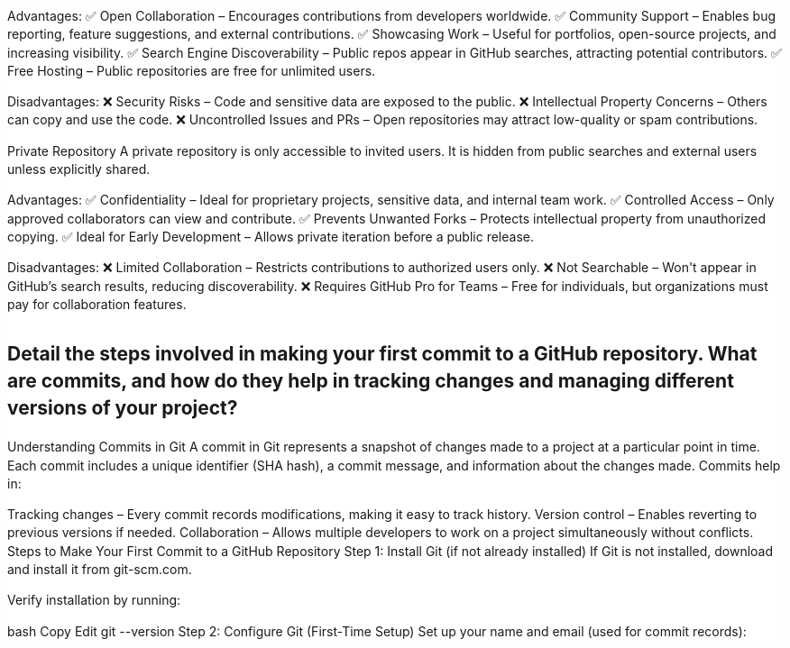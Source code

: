 Advantages:
✅ Open Collaboration – Encourages contributions from developers worldwide.
✅ Community Support – Enables bug reporting, feature suggestions, and external contributions.
✅ Showcasing Work – Useful for portfolios, open-source projects, and increasing visibility.
✅ Search Engine Discoverability – Public repos appear in GitHub searches, attracting potential contributors.
✅ Free Hosting – Public repositories are free for unlimited users.

Disadvantages:
❌ Security Risks – Code and sensitive data are exposed to the public.
❌ Intellectual Property Concerns – Others can copy and use the code.
❌ Uncontrolled Issues and PRs – Open repositories may attract low-quality or spam contributions.

Private Repository
A private repository is only accessible to invited users. It is hidden from public searches and external users unless explicitly shared.

Advantages:
✅ Confidentiality – Ideal for proprietary projects, sensitive data, and internal team work.
✅ Controlled Access – Only approved collaborators can view and contribute.
✅ Prevents Unwanted Forks – Protects intellectual property from unauthorized copying.
✅ Ideal for Early Development – Allows private iteration before a public release.

Disadvantages:
❌ Limited Collaboration – Restricts contributions to authorized users only.
❌ Not Searchable – Won't appear in GitHub’s search results, reducing discoverability.
❌ Requires GitHub Pro for Teams – Free for individuals, but organizations must pay for collaboration features.


## Detail the steps involved in making your first commit to a GitHub repository. What are commits, and how do they help in tracking changes and managing different versions of your project?
Understanding Commits in Git
A commit in Git represents a snapshot of changes made to a project at a particular point in time. Each commit includes a unique identifier (SHA hash), a commit message, and information about the changes made. Commits help in:

Tracking changes – Every commit records modifications, making it easy to track history.
Version control – Enables reverting to previous versions if needed.
Collaboration – Allows multiple developers to work on a project simultaneously without conflicts.
Steps to Make Your First Commit to a GitHub Repository
Step 1: Install Git (if not already installed)
If Git is not installed, download and install it from git-scm.com.

Verify installation by running:

bash
Copy
Edit
git --version
Step 2: Configure Git (First-Time Setup)
Set up your name and email (used for commit records):
